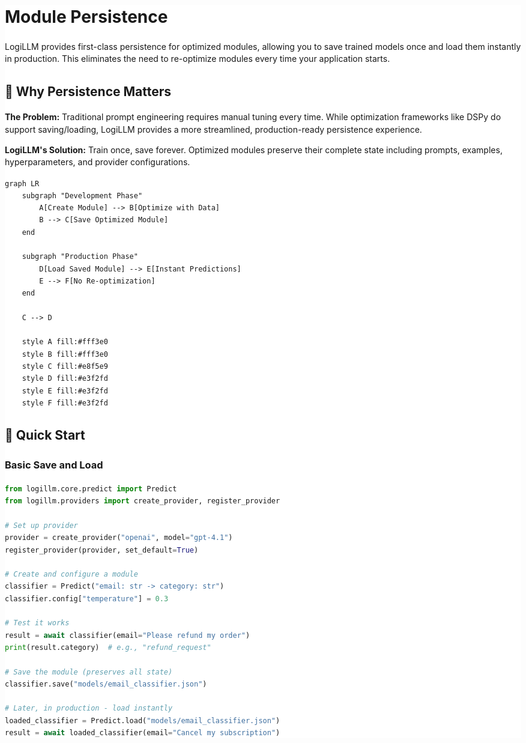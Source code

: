 # Module Persistence

LogiLLM provides first-class persistence for optimized modules, allowing you to save trained models once and load them instantly in production. This eliminates the need to re-optimize modules every time your application starts.

## 🎯 Why Persistence Matters

**The Problem:** Traditional prompt engineering requires manual tuning every time. While optimization frameworks like DSPy do support saving/loading, LogiLLM provides a more streamlined, production-ready persistence experience.

**LogiLLM's Solution:** Train once, save forever. Optimized modules preserve their complete state including prompts, examples, hyperparameters, and provider configurations.

```mermaid
graph LR
    subgraph "Development Phase"
        A[Create Module] --> B[Optimize with Data]
        B --> C[Save Optimized Module]
    end
    
    subgraph "Production Phase" 
        D[Load Saved Module] --> E[Instant Predictions]
        E --> F[No Re-optimization]
    end
    
    C --> D
    
    style A fill:#fff3e0
    style B fill:#fff3e0
    style C fill:#e8f5e9
    style D fill:#e3f2fd
    style E fill:#e3f2fd
    style F fill:#e3f2fd
```

## 🚀 Quick Start

### Basic Save and Load

```python
from logillm.core.predict import Predict
from logillm.providers import create_provider, register_provider

# Set up provider
provider = create_provider("openai", model="gpt-4.1")
register_provider(provider, set_default=True)

# Create and configure a module
classifier = Predict("email: str -> category: str")
classifier.config["temperature"] = 0.3

# Test it works
result = await classifier(email="Please refund my order")
print(result.category)  # e.g., "refund_request"

# Save the module (preserves all state)
classifier.save("models/email_classifier.json")

# Later, in production - load instantly
loaded_classifier = Predict.load("models/email_classifier.json") 
result = await loaded_classifier(email="Cancel my subscription")
```